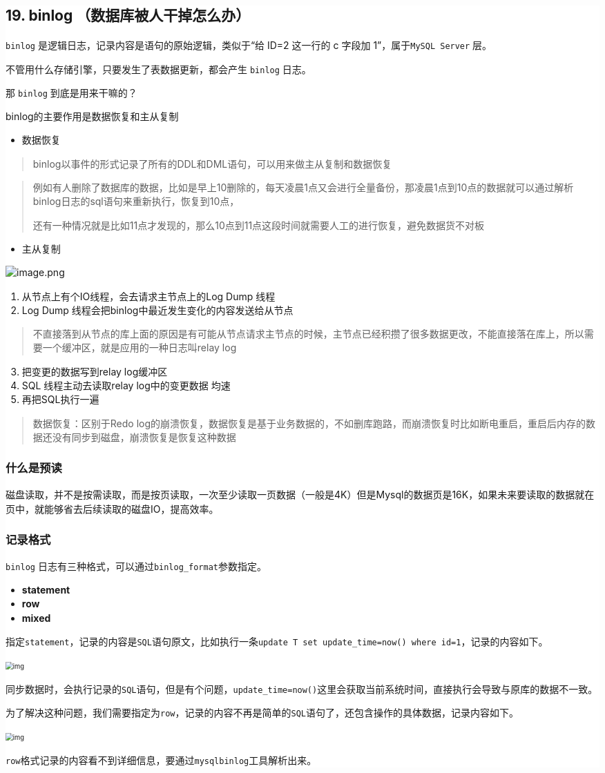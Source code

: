 ## 19. binlog （数据库被人干掉怎么办）

`binlog` 是逻辑日志，记录内容是语句的原始逻辑，类似于“给 ID=2 这一行的 c 字段加 1”，属于`MySQL Server` 层。

不管用什么存储引擎，只要发生了表数据更新，都会产生 `binlog` 日志。

那 `binlog` 到底是用来干嘛的？

binlog的主要作用是数据恢复和主从复制

*   数据恢复

> binlog以事件的形式记录了所有的DDL和DML语句，可以用来做主从复制和数据恢复

> 例如有人删除了数据库的数据，比如是早上10删除的，每天凌晨1点又会进行全量备份，那凌晨1点到10点的数据就可以通过解析binlog日志的sql语句来重新执行，恢复到10点，
>
> 还有一种情况就是比如11点才发现的，那么10点到11点这段时间就需要人工的进行恢复，避免数据货不对板

*   主从复制


![image.png](https://p3-juejin.byteimg.com/tos-cn-i-k3u1fbpfcp/dc1543f95f7b4826b99034c64a35c9d4~tplv-k3u1fbpfcp-watermark.image?)

1.  从节点上有个IO线程，会去请求主节点上的Log Dump 线程
2.  Log Dump 线程会把binlog中最近发生变化的内容发送给从节点

> 不直接落到从节点的库上面的原因是有可能从节点请求主节点的时候，主节点已经积攒了很多数据更改，不能直接落在库上，所以需要一个缓冲区，就是应用的一种日志叫relay log

3.  把变更的数据写到relay log缓冲区
4.  SQL 线程主动去读取relay log中的变更数据 均速
5.  再把SQL执行一遍

> 数据恢复：区别于Redo log的崩溃恢复，数据恢复是基于业务数据的，不如删库跑路，而崩溃恢复时比如断电重启，重启后内存的数据还没有同步到磁盘，崩溃恢复是恢复这种数据

### 什么是预读

磁盘读取，并不是按需读取，而是按页读取，一次至少读取一页数据（一般是4K）但是Mysql的数据页是16K，如果未来要读取的数据就在页中，就能够省去后续读取的磁盘IO，提高效率。

### 记录格式

`binlog` 日志有三种格式，可以通过`binlog_format`参数指定。

*   **statement**
*   **row**
*   **mixed**

指定`statement`，记录的内容是`SQL`语句原文，比如执行一条`update T set update_time=now() where id=1`，记录的内容如下。

<img src="https://p3-juejin.byteimg.com/tos-cn-i-k3u1fbpfcp/99276f1c48d7491aa7748fdcde882f74~tplv-k3u1fbpfcp-zoom-1.image" alt="img" style="zoom:67%;">

同步数据时，会执行记录的`SQL`语句，但是有个问题，`update_time=now()`这里会获取当前系统时间，直接执行会导致与原库的数据不一致。

为了解决这种问题，我们需要指定为`row`，记录的内容不再是简单的`SQL`语句了，还包含操作的具体数据，记录内容如下。

<img src="https://p3-juejin.byteimg.com/tos-cn-i-k3u1fbpfcp/5064c3eaf9404843a1eab9ddacd0373d~tplv-k3u1fbpfcp-zoom-1.image" alt="img" style="zoom:67%;">

`row`格式记录的内容看不到详细信息，要通过`mysqlbinlog`工具解析出来。

